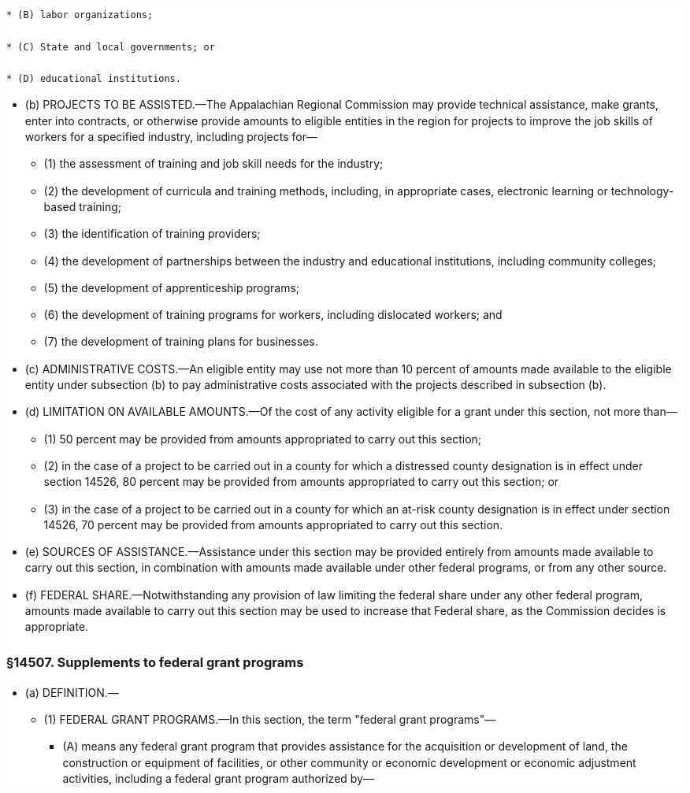     * (B) labor organizations;

    * (C) State and local governments; or

    * (D) educational institutions.


* (b) PROJECTS TO BE ASSISTED.—The Appalachian Regional Commission may provide technical assistance, make grants, enter into contracts, or otherwise provide amounts to eligible entities in the region for projects to improve the job skills of workers for a specified industry, including projects for—

  * (1) the assessment of training and job skill needs for the industry;

  * (2) the development of curricula and training methods, including, in appropriate cases, electronic learning or technology-based training;

  * (3) the identification of training providers;

  * (4) the development of partnerships between the industry and educational institutions, including community colleges;

  * (5) the development of apprenticeship programs;

  * (6) the development of training programs for workers, including dislocated workers; and

  * (7) the development of training plans for businesses.


* (c) ADMINISTRATIVE COSTS.—An eligible entity may use not more than 10 percent of amounts made available to the eligible entity under subsection (b) to pay administrative costs associated with the projects described in subsection (b).

* (d) LIMITATION ON AVAILABLE AMOUNTS.—Of the cost of any activity eligible for a grant under this section, not more than—

  * (1) 50 percent may be provided from amounts appropriated to carry out this section;

  * (2) in the case of a project to be carried out in a county for which a distressed county designation is in effect under section 14526, 80 percent may be provided from amounts appropriated to carry out this section; or

  * (3) in the case of a project to be carried out in a county for which an at-risk county designation is in effect under section 14526, 70 percent may be provided from amounts appropriated to carry out this section.


* (e) SOURCES OF ASSISTANCE.—Assistance under this section may be provided entirely from amounts made available to carry out this section, in combination with amounts made available under other federal programs, or from any other source.

* (f) FEDERAL SHARE.—Notwithstanding any provision of law limiting the federal share under any other federal program, amounts made available to carry out this section may be used to increase that Federal share, as the Commission decides is appropriate.

### §14507. Supplements to federal grant programs
* (a) DEFINITION.—

  * (1) FEDERAL GRANT PROGRAMS.—In this section, the term "federal grant programs"—

    * (A) means any federal grant program that provides assistance for the acquisition or development of land, the construction or equipment of facilities, or other community or economic development or economic adjustment activities, including a federal grant program authorized by—
